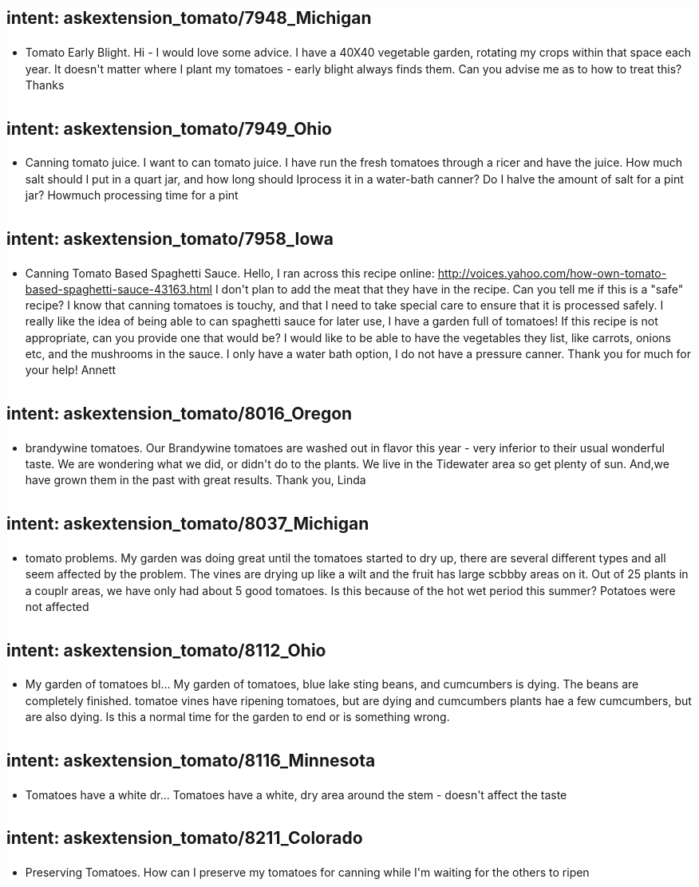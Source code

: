 ## intent: askextension_tomato/7948_Michigan
- Tomato Early Blight. Hi - I would love some advice.  I have a 40X40 vegetable garden, rotating my crops within that space each year.  It doesn't matter where I plant my tomatoes - early blight always finds them. Can you advise me as to how to treat this?  Thanks

## intent: askextension_tomato/7949_Ohio
- Canning tomato juice. I want to can tomato juice. I have run the fresh tomatoes through a ricer and have the juice. How much salt should I put in a quart jar, and how long should Iprocess it in a water-bath canner? Do I halve the amount of salt for a pint jar? Howmuch processing time for a pint

## intent: askextension_tomato/7958_Iowa
- Canning Tomato Based Spaghetti Sauce. Hello,  I ran across this recipe online: http://voices.yahoo.com/how-own-tomato-based-spaghetti-sauce-43163.html  I don't plan to add the meat that they have in the recipe. Can you tell me if this is a "safe" recipe? I know that canning tomatoes is touchy, and that I need to take special care to ensure that it is processed safely. I really like the idea of being able to can spaghetti sauce for later use, I have a garden full of tomatoes!  If this recipe is not appropriate, can you provide one that would be? I would like to be able to have the vegetables they list, like carrots, onions etc, and the mushrooms in the sauce. I only have a water bath option, I do not have a pressure canner.   Thank you for much for your help!  Annett

## intent: askextension_tomato/8016_Oregon
- brandywine tomatoes. Our Brandywine tomatoes are washed out in flavor this year - very inferior to their usual wonderful taste.  We are wondering what we did, or didn't do to the plants.  We live in the Tidewater area so get plenty of sun.  And,we have grown them in the past with great results. Thank you, Linda

## intent: askextension_tomato/8037_Michigan
- tomato problems. My garden was doing great until the tomatoes started to dry up, there are several different types and all seem affected by the problem. The vines are drying up like a wilt and the fruit has large scbbby areas on it. Out of 25 plants in a couplr areas, we have only had about 5 good tomatoes. Is this because of the hot wet period this summer? Potatoes were not affected

## intent: askextension_tomato/8112_Ohio
- My garden of tomatoes bl... My garden of tomatoes, blue lake sting beans, and cumcumbers is dying.  The beans are completely finished.  tomatoe vines have ripening tomatoes, but are dying and cumcumbers plants hae a few cumcumbers, but are also dying.  Is this a normal time for the garden to end or is something wrong.

## intent: askextension_tomato/8116_Minnesota
- Tomatoes have a white dr... Tomatoes have a white, dry area around the stem - doesn't affect the taste

## intent: askextension_tomato/8211_Colorado
- Preserving Tomatoes. How can I preserve my tomatoes for canning while I'm waiting for the others to ripen
